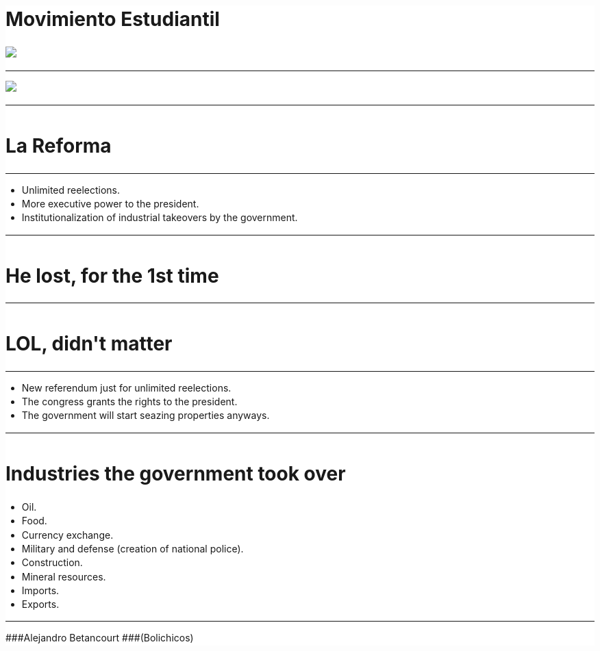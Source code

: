 # Movimiento Estudiantil

![](https://upload.wikimedia.org/wikipedia/en/2/2e/Movimiento_Estudiantil.gif)

---

![](http://www.frentepatriotico.com/inicio/wp-content/uploads/2014/02/PROTESTA-EST.jpg)

---

# La Reforma

---

- Unlimited reelections.
- More executive power to the president.
- Institutionalization of industrial takeovers by the government.

---

# He lost, for the 1st time

---

# LOL, didn't matter

---

- New referendum just for unlimited reelections.
- The congress grants the rights to the president.
- The government will start seazing properties anyways.

---

# Industries the government took over
- Oil.
- Food.
- Currency exchange.
- Military and defense (creation of national police).
- Construction.
- Mineral resources.
- Imports.
- Exports.

---


###Alejandro Betancourt
###(Bolichicos)
